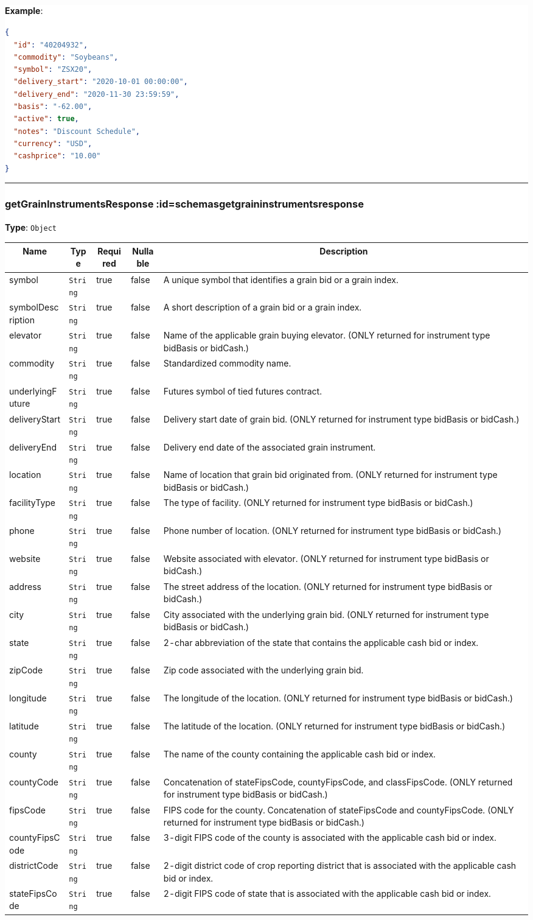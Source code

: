 **Example**:

```json
{
  "id": "40204932",
  "commodity": "Soybeans",
  "symbol": "ZSX20",
  "delivery_start": "2020-10-01 00:00:00",
  "delivery_end": "2020-11-30 23:59:59",
  "basis": "-62.00",
  "active": true,
  "notes": "Discount Schedule",
  "currency": "USD",
  "cashprice": "10.00"
}
```

* * *

### getGrainInstrumentsResponse :id=schemasgetgraininstrumentsresponse
**Type**: <code>Object</code>
    
| Name | Type | Required | Nullable | Description |
| ---- | ---- | -------- | -------- | ----------- |
| symbol | <code>String</code> | true | false | A unique symbol that identifies a grain bid or a grain index. |
| symbolDescription | <code>String</code> | true | false | A short description of a grain bid or a grain index. |
| elevator | <code>String</code> | true | false | Name of the applicable grain buying elevator. (ONLY returned for instrument type bidBasis or bidCash.) |
| commodity | <code>String</code> | true | false | Standardized commodity name. |
| underlyingFuture | <code>String</code> | true | false | Futures symbol of tied futures contract. |
| deliveryStart | <code>String</code> | true | false | Delivery start date of grain bid. (ONLY returned for instrument type bidBasis or bidCash.) |
| deliveryEnd | <code>String</code> | true | false | Delivery end date of the associated grain instrument. |
| location | <code>String</code> | true | false | Name of location that grain bid originated from. (ONLY returned for instrument type bidBasis or bidCash.) |
| facilityType | <code>String</code> | true | false | The type of facility. (ONLY returned for instrument type bidBasis or bidCash.) |
| phone | <code>String</code> | true | false | Phone number of location. (ONLY returned for instrument type bidBasis or bidCash.) |
| website | <code>String</code> | true | false | Website associated with elevator. (ONLY returned for instrument type bidBasis or bidCash.) |
| address | <code>String</code> | true | false | The street address of the location. (ONLY returned for instrument type bidBasis or bidCash.) |
| city | <code>String</code> | true | false | City associated with the underlying grain bid. (ONLY returned for instrument type bidBasis or bidCash.) |
| state | <code>String</code> | true | false | 2-char abbreviation of the state that contains the applicable cash bid or index. |
| zipCode | <code>String</code> | true | false | Zip code associated with the underlying grain bid.  |
| longitude | <code>String</code> | true | false | The longitude of the location. (ONLY returned for instrument type bidBasis or bidCash.) |
| latitude | <code>String</code> | true | false | The latitude of the location. (ONLY returned for instrument type bidBasis or bidCash.) |
| county | <code>String</code> | true | false | The name of the county containing the applicable cash bid or index. |
| countyCode | <code>String</code> | true | false | Concatenation of stateFipsCode, countyFipsCode, and classFipsCode. (ONLY returned for instrument type bidBasis or bidCash.)
| fipsCode | <code>String</code> | true | false | FIPS code for the county. Concatenation of stateFipsCode and countyFipsCode. (ONLY returned for instrument type bidBasis or bidCash.) |
| countyFipsCode | <code>String</code> | true | false | 3-digit FIPS code of the county is associated with the applicable cash bid or index. |
| districtCode | <code>String</code> | true | false | 2-digit district code of crop reporting district that is associated with the applicable cash bid or index. |
| stateFipsCode | <code>String</code> | true | false | 2-digit FIPS code of state that is associated with the applicable cash bid or index. |
